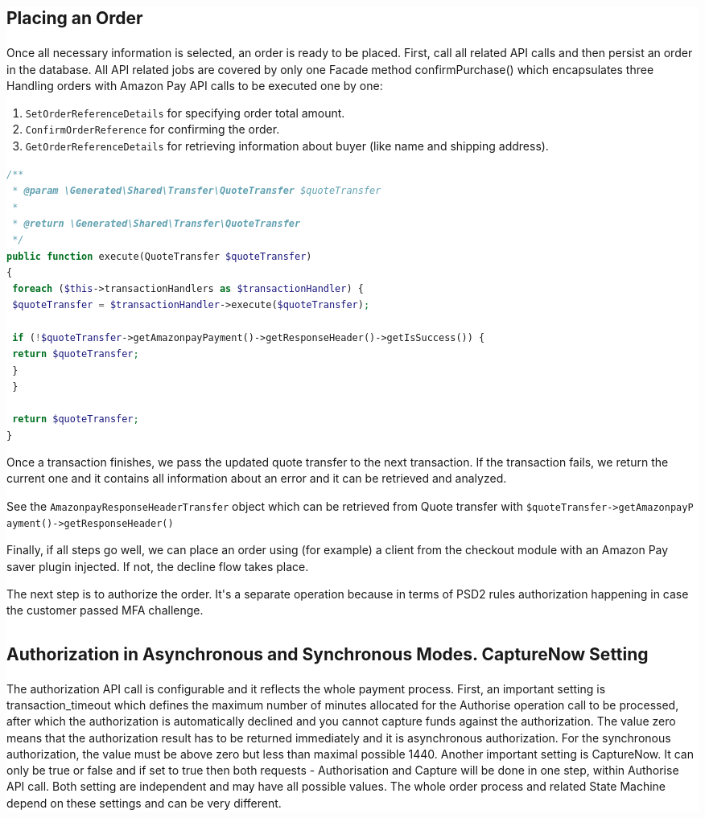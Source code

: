 ## Placing an Order

Once all necessary information is selected, an order is ready to be placed.
First, call all related API calls and then persist an order in the database.
All API related jobs are covered by only one Facade method confirmPurchase() which encapsulates three Handling orders with Amazon Pay API calls to be executed one by one:
1. `SetOrderReferenceDetails` for specifying order total amount.
2.  `ConfirmOrderReference` for confirming the order.
3.  `GetOrderReferenceDetails` for retrieving information about buyer (like name and shipping address).

```php
/**
 * @param \Generated\Shared\Transfer\QuoteTransfer $quoteTransfer
 *
 * @return \Generated\Shared\Transfer\QuoteTransfer
 */
public function execute(QuoteTransfer $quoteTransfer)
{
 foreach ($this->transactionHandlers as $transactionHandler) {
 $quoteTransfer = $transactionHandler->execute($quoteTransfer);

 if (!$quoteTransfer->getAmazonpayPayment()->getResponseHeader()->getIsSuccess()) {
 return $quoteTransfer;
 }
 }

 return $quoteTransfer;
}
```

Once a transaction finishes, we pass the updated quote transfer to the next transaction. If the transaction fails, we return the current one and it contains all information about an error and it can be retrieved and analyzed.

See the `AmazonpayResponseHeaderTransfer` object which can be retrieved from Quote transfer with `$quoteTransfer->getAmazonpayPayment()->getResponseHeader()`

Finally, if all steps go well, we can place an order using (for example) a client from the checkout module with an Amazon Pay saver plugin injected. If not, the decline flow takes place.

The next step is to authorize the order. It's a separate operation because in terms of PSD2 rules authorization happening in case the customer passed MFA challenge.

## Authorization in Asynchronous and Synchronous Modes. CaptureNow Setting

The authorization API call is configurable and it reflects the whole payment process. First, an important setting is transaction_timeout which defines the maximum number of minutes allocated for the Authorise operation call to be processed, after which the authorization is automatically declined and you cannot capture funds against the authorization. The value zero means that the authorization result has to be returned immediately and it is asynchronous authorization. For the synchronous authorization, the value must be above zero but less than maximal possible 1440.  Another important setting is CaptureNow. It can only be true or false and if set to true then both requests - Authorisation and Capture will be done in one step, within Authorise API call. Both setting are independent and may have all possible values. The whole order process and related State Machine depend on these settings and can be very different.
